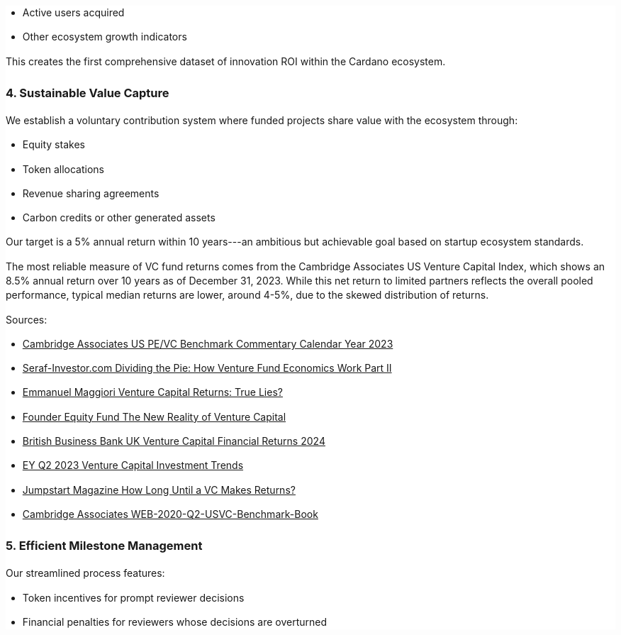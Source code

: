 - Active users acquired

- Other ecosystem growth indicators

This creates the first comprehensive dataset of innovation ROI within the Cardano ecosystem.

### 4. Sustainable Value Capture

We establish a voluntary contribution system where funded projects share value with the ecosystem through:

- Equity stakes

- Token allocations

- Revenue sharing agreements

- Carbon credits or other generated assets

Our target is a 5% annual return within 10 years---an ambitious but achievable goal based on startup ecosystem standards.

The most reliable measure of VC fund returns comes from the Cambridge Associates US Venture Capital Index, which shows an 8.5% annual return over 10 years as of December 31, 2023. While this net return to limited partners reflects the overall pooled performance, typical median returns are lower, around 4-5%, due to the skewed distribution of returns.

Sources:

- [Cambridge Associates US PE/VC Benchmark Commentary Calendar Year 2023](https://www.cambridgeassociates.com/insight/us-pe-vc-benchmark-commentary-calendar-year-2023/)

- [Seraf-Investor.com Dividing the Pie: How Venture Fund Economics Work Part II](http://seraf-investor.com)

- [Emmanuel Maggiori Venture Capital Returns: True Lies?](https://emaggiori.com/venture-capital-returns/)

- [Founder Equity Fund The New Reality of Venture Capital](https://founderequity.com/the-new-reality-of-venture-capital)

- [British Business Bank UK Venture Capital Financial Returns 2024](https://www.british-business-bank.co.uk/about/research-and-publications/uk-venture-capital-financial-returns-2024)

- [EY Q2 2023 Venture Capital Investment Trends](https://www.ey.com/en_us/insights/growth/q2-2023-venture-capital-investment-trends)

- [Jumpstart Magazine How Long Until a VC Makes Returns?](https://www.jumpstartmag.com/how-long-until-a-vc-makes-returns/)

- [Cambridge Associates WEB-2020-Q2-USVC-Benchmark-Book](https://www.cambridgeassociates.com/wp-content/uploads/2020/11/WEB-2020-Q2-USVC-Benchmark-Book.pdf)

### 5. Efficient Milestone Management

Our streamlined process features:

- Token incentives for prompt reviewer decisions

- Financial penalties for reviewers whose decisions are overturned
